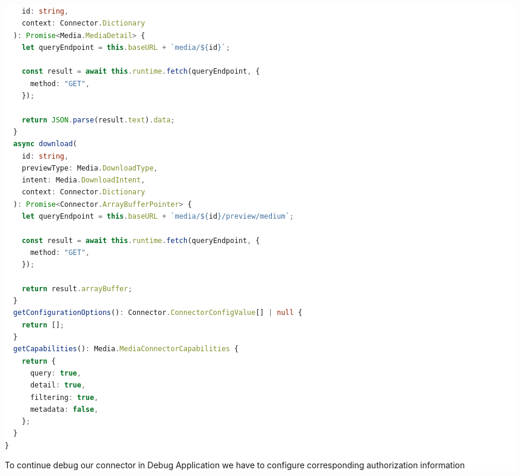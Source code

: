 ```typescript title="connector.ts"
    id: string,
    context: Connector.Dictionary
  ): Promise<Media.MediaDetail> {
    let queryEndpoint = this.baseURL + `media/${id}`;

    const result = await this.runtime.fetch(queryEndpoint, {
      method: "GET",
    });

    return JSON.parse(result.text).data;
  }
  async download(
    id: string,
    previewType: Media.DownloadType,
    intent: Media.DownloadIntent,
    context: Connector.Dictionary
  ): Promise<Connector.ArrayBufferPointer> {
    let queryEndpoint = this.baseURL + `media/${id}/preview/medium`;

    const result = await this.runtime.fetch(queryEndpoint, {
      method: "GET",
    });

    return result.arrayBuffer;
  }
  getConfigurationOptions(): Connector.ConnectorConfigValue[] | null {
    return [];
  }
  getCapabilities(): Media.MediaConnectorCapabilities {
    return {
      query: true,
      detail: true,
      filtering: true,
      metadata: false,
    };
  }
}
```

To continue debug our connector in Debug Application we have to configure corresponding authorization information
